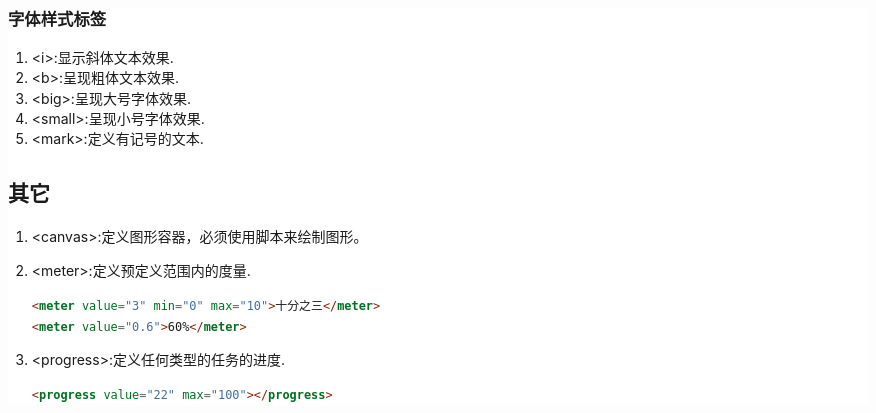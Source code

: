 ### 字体样式标签

1. \<i>:显示斜体文本效果.
2. \<b>:呈现粗体文本效果.
3. \<big>:呈现大号字体效果.
4. \<small>:呈现小号字体效果.
5. \<mark>:定义有记号的文本.

## 其它

1. \<canvas>:定义图形容器，必须使用脚本来绘制图形。
2. \<meter>:定义预定义范围内的度量.

    ```html
    <meter value="3" min="0" max="10">十分之三</meter>
    <meter value="0.6">60%</meter> 
    ```

3. \<progress>:定义任何类型的任务的进度.

    ```html
    <progress value="22" max="100"></progress> 
    ```

